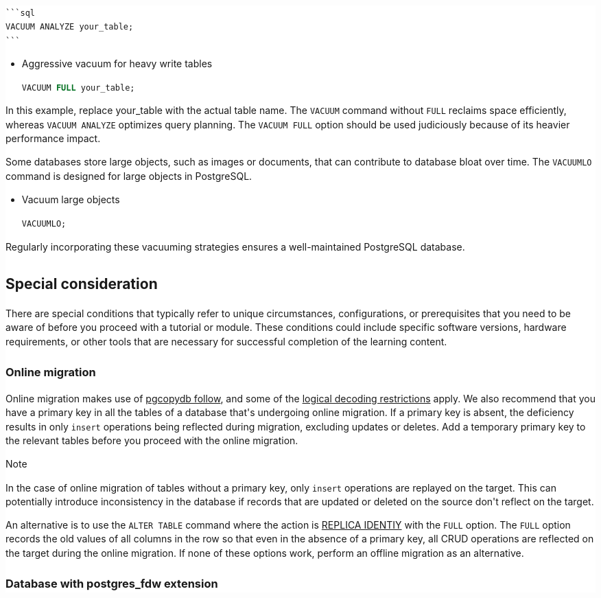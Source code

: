     ```sql
    VACUUM ANALYZE your_table;
    ```

- Aggressive vacuum for heavy write tables

    ```sql
    VACUUM FULL your_table;
    ```

In this example, replace your_table with the actual table name. The `VACUUM` command without `FULL` reclaims space efficiently, whereas `VACUUM ANALYZE` optimizes query planning. The `VACUUM FULL` option should be used judiciously because of its heavier performance impact.

Some databases store large objects, such as images or documents, that can contribute to database bloat over time. The `VACUUMLO` command is designed for large objects in PostgreSQL.

- Vacuum large objects

    ```sql
    VACUUMLO;
    ```

Regularly incorporating these vacuuming strategies ensures a well-maintained PostgreSQL database.

## Special consideration

There are special conditions that typically refer to unique circumstances, configurations, or prerequisites that you need to be aware of before you proceed with a tutorial or module. These conditions could include specific software versions, hardware requirements, or other tools that are necessary for successful completion of the learning content.

### Online migration

Online migration makes use of [pgcopydb follow](https://pgcopydb.readthedocs.io/en/latest/ref/pgcopydb_follow.html), and some of the [logical decoding restrictions](https://pgcopydb.readthedocs.io/en/latest/ref/pgcopydb_follow.html#pgcopydb-follow) apply. We also recommend that you have a primary key in all the tables of a database that's undergoing online migration. If a primary key is absent, the deficiency results in only `insert` operations being reflected during migration, excluding updates or deletes. Add a temporary primary key to the relevant tables before you proceed with the online migration.

> [!NOTE]
> In the case of online migration of tables without a primary key, only `insert` operations are replayed on the target. This can potentially introduce inconsistency in the database if records that are updated or deleted on the source don't reflect on the target.

An alternative is to use the `ALTER TABLE` command where the action is [REPLICA IDENTIY](https://www.postgresql.org/docs/current/sql-altertable.html#SQL-ALTERTABLE-REPLICA-IDENTITY) with the `FULL` option. The `FULL` option records the old values of all columns in the row so that even in the absence of a primary key, all CRUD operations are reflected on the target during the online migration. If none of these options work, perform an offline migration as an alternative.

### Database with postgres_fdw extension
